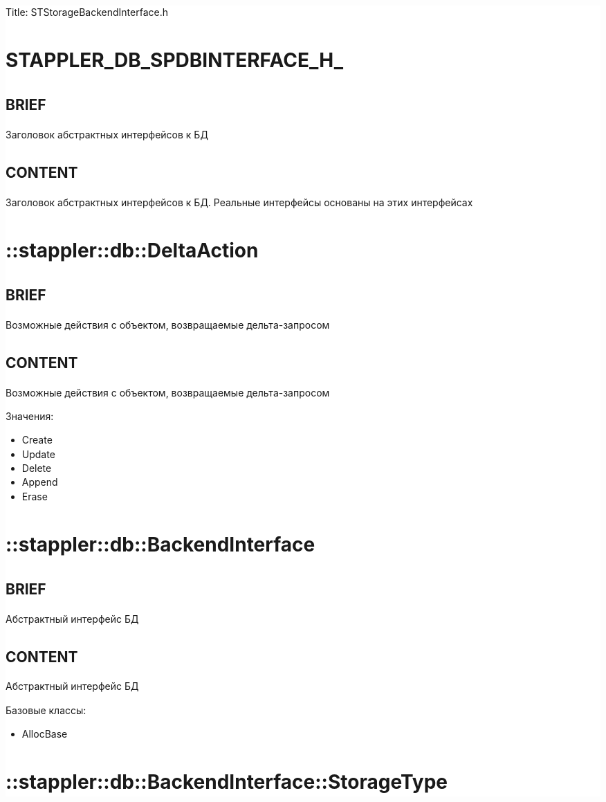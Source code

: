 Title: STStorageBackendInterface.h


# STAPPLER_DB_SPDBINTERFACE_H_

## BRIEF

Заголовок абстрактных интерфейсов к БД

## CONTENT

Заголовок абстрактных интерфейсов к БД. Реальные интерфейсы основаны на этих интерфейсах


# ::stappler::db::DeltaAction

## BRIEF

Возможные действия с объектом, возвращаемые дельта-запросом

## CONTENT

Возможные действия с объектом, возвращаемые дельта-запросом

Значения:
* Create
* Update
* Delete
* Append
* Erase


# ::stappler::db::BackendInterface

## BRIEF

Абстрактный интерфейс БД

## CONTENT

Абстрактный интерфейс БД

Базовые классы:
* AllocBase


# ::stappler::db::BackendInterface::StorageType
